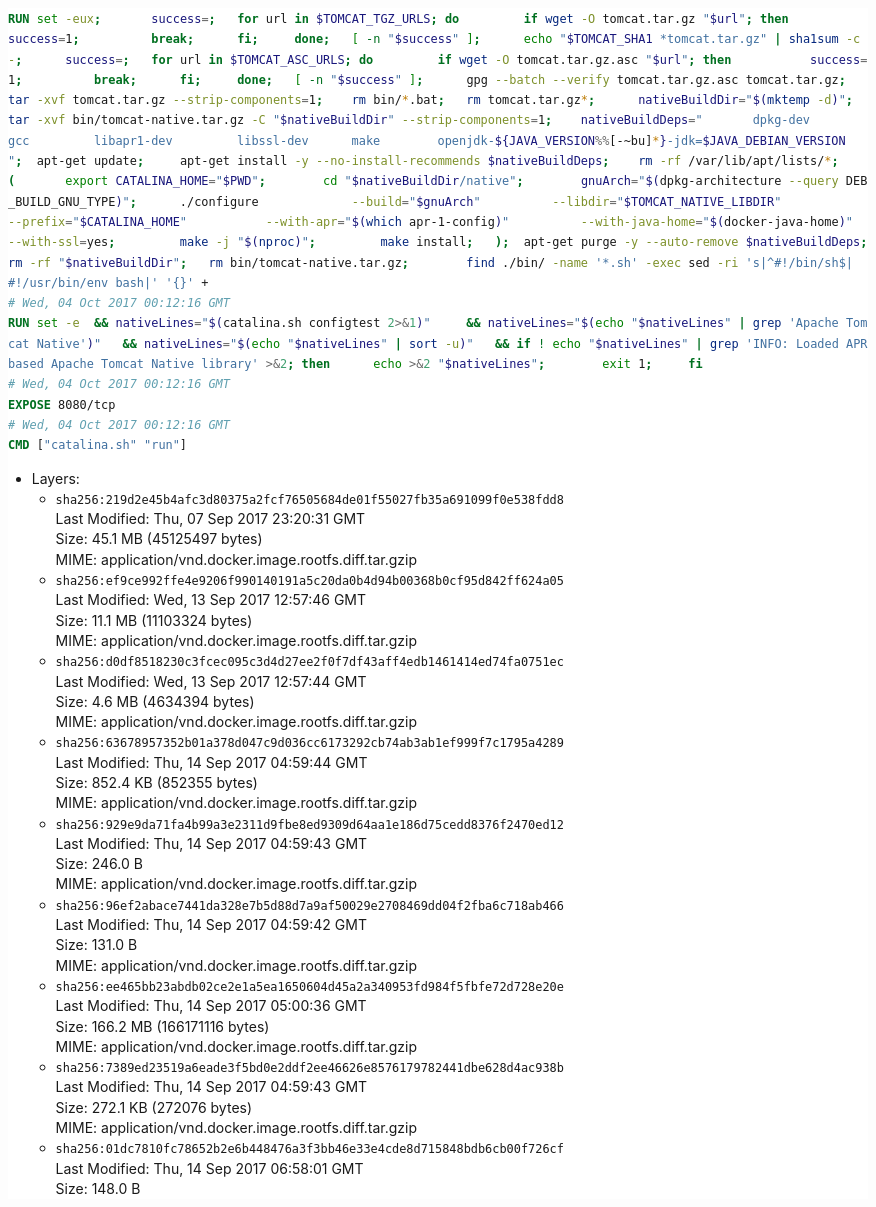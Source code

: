 ```dockerfile
RUN set -eux; 		success=; 	for url in $TOMCAT_TGZ_URLS; do 		if wget -O tomcat.tar.gz "$url"; then 			success=1; 			break; 		fi; 	done; 	[ -n "$success" ]; 		echo "$TOMCAT_SHA1 *tomcat.tar.gz" | sha1sum -c -; 		success=; 	for url in $TOMCAT_ASC_URLS; do 		if wget -O tomcat.tar.gz.asc "$url"; then 			success=1; 			break; 		fi; 	done; 	[ -n "$success" ]; 		gpg --batch --verify tomcat.tar.gz.asc tomcat.tar.gz; 	tar -xvf tomcat.tar.gz --strip-components=1; 	rm bin/*.bat; 	rm tomcat.tar.gz*; 		nativeBuildDir="$(mktemp -d)"; 	tar -xvf bin/tomcat-native.tar.gz -C "$nativeBuildDir" --strip-components=1; 	nativeBuildDeps=" 		dpkg-dev 		gcc 		libapr1-dev 		libssl-dev 		make 		openjdk-${JAVA_VERSION%%[-~bu]*}-jdk=$JAVA_DEBIAN_VERSION 	"; 	apt-get update; 	apt-get install -y --no-install-recommends $nativeBuildDeps; 	rm -rf /var/lib/apt/lists/*; 	( 		export CATALINA_HOME="$PWD"; 		cd "$nativeBuildDir/native"; 		gnuArch="$(dpkg-architecture --query DEB_BUILD_GNU_TYPE)"; 		./configure 			--build="$gnuArch" 			--libdir="$TOMCAT_NATIVE_LIBDIR" 			--prefix="$CATALINA_HOME" 			--with-apr="$(which apr-1-config)" 			--with-java-home="$(docker-java-home)" 			--with-ssl=yes; 		make -j "$(nproc)"; 		make install; 	); 	apt-get purge -y --auto-remove $nativeBuildDeps; 	rm -rf "$nativeBuildDir"; 	rm bin/tomcat-native.tar.gz; 		find ./bin/ -name '*.sh' -exec sed -ri 's|^#!/bin/sh$|#!/usr/bin/env bash|' '{}' +
# Wed, 04 Oct 2017 00:12:16 GMT
RUN set -e 	&& nativeLines="$(catalina.sh configtest 2>&1)" 	&& nativeLines="$(echo "$nativeLines" | grep 'Apache Tomcat Native')" 	&& nativeLines="$(echo "$nativeLines" | sort -u)" 	&& if ! echo "$nativeLines" | grep 'INFO: Loaded APR based Apache Tomcat Native library' >&2; then 		echo >&2 "$nativeLines"; 		exit 1; 	fi
# Wed, 04 Oct 2017 00:12:16 GMT
EXPOSE 8080/tcp
# Wed, 04 Oct 2017 00:12:16 GMT
CMD ["catalina.sh" "run"]
```

-	Layers:
	-	`sha256:219d2e45b4afc3d80375a2fcf76505684de01f55027fb35a691099f0e538fdd8`  
		Last Modified: Thu, 07 Sep 2017 23:20:31 GMT  
		Size: 45.1 MB (45125497 bytes)  
		MIME: application/vnd.docker.image.rootfs.diff.tar.gzip
	-	`sha256:ef9ce992ffe4e9206f990140191a5c20da0b4d94b00368b0cf95d842ff624a05`  
		Last Modified: Wed, 13 Sep 2017 12:57:46 GMT  
		Size: 11.1 MB (11103324 bytes)  
		MIME: application/vnd.docker.image.rootfs.diff.tar.gzip
	-	`sha256:d0df8518230c3fcec095c3d4d27ee2f0f7df43aff4edb1461414ed74fa0751ec`  
		Last Modified: Wed, 13 Sep 2017 12:57:44 GMT  
		Size: 4.6 MB (4634394 bytes)  
		MIME: application/vnd.docker.image.rootfs.diff.tar.gzip
	-	`sha256:63678957352b01a378d047c9d036cc6173292cb74ab3ab1ef999f7c1795a4289`  
		Last Modified: Thu, 14 Sep 2017 04:59:44 GMT  
		Size: 852.4 KB (852355 bytes)  
		MIME: application/vnd.docker.image.rootfs.diff.tar.gzip
	-	`sha256:929e9da71fa4b99a3e2311d9fbe8ed9309d64aa1e186d75cedd8376f2470ed12`  
		Last Modified: Thu, 14 Sep 2017 04:59:43 GMT  
		Size: 246.0 B  
		MIME: application/vnd.docker.image.rootfs.diff.tar.gzip
	-	`sha256:96ef2abace7441da328e7b5d88d7a9af50029e2708469dd04f2fba6c718ab466`  
		Last Modified: Thu, 14 Sep 2017 04:59:42 GMT  
		Size: 131.0 B  
		MIME: application/vnd.docker.image.rootfs.diff.tar.gzip
	-	`sha256:ee465bb23abdb02ce2e1a5ea1650604d45a2a340953fd984f5fbfe72d728e20e`  
		Last Modified: Thu, 14 Sep 2017 05:00:36 GMT  
		Size: 166.2 MB (166171116 bytes)  
		MIME: application/vnd.docker.image.rootfs.diff.tar.gzip
	-	`sha256:7389ed23519a6eade3f5bd0e2ddf2ee46626e8576179782441dbe628d4ac938b`  
		Last Modified: Thu, 14 Sep 2017 04:59:43 GMT  
		Size: 272.1 KB (272076 bytes)  
		MIME: application/vnd.docker.image.rootfs.diff.tar.gzip
	-	`sha256:01dc7810fc78652b2e6b448476a3f3bb46e33e4cde8d715848bdb6cb00f726cf`  
		Last Modified: Thu, 14 Sep 2017 06:58:01 GMT  
		Size: 148.0 B  